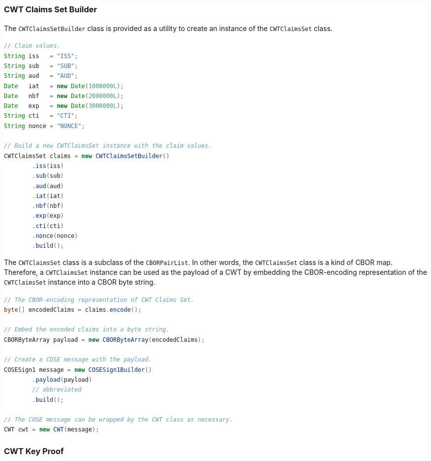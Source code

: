 ### CWT Claims Set Builder

The `CWTClaimsSetBuilder` class is provided as a utility to create an
instance of the `CWTClaimsSet` class.

```java
// Claim values.
String iss   = "ISS";
String sub   = "SUB";
String aud   = "AUD";
Date   iat   = new Date(1000000L);
Date   nbf   = new Date(2000000L);
Date   exp   = new Date(3000000L);
String cti   = "CTI";
String nonce = "NONCE";

// Build a new CWTClaimsSet instance with the claim values.
CWTClaimsSet claims = new CWTClaimsSetBuilder()
        .iss(iss)
        .sub(sub)
        .aud(aud)
        .iat(iat)
        .nbf(nbf)
        .exp(exp)
        .cti(cti)
        .nonce(nonce)
        .build();
```

The `CWTClaimsSet` class is a subclass of the `CBORPairList`. In other words,
the `CWTClaimsSet` class is a kind of CBOR map. Therefore, a `CWTClaimsSet`
instance can be used as the payload of a CWT by embedding the CBOR-encoding
representation of the `CWTClaimsSet` instance into a CBOR byte string.

```java
// The CBOR-encoding representation of CWT Claims Set.
byte[] encodedClaims = claims.encode();

// Embed the encoded claims into a byte string.
CBORByteArray payload = new CBORByteArray(encodedClaims);

// Create a COSE message with the payload.
COSESign1 message = new COSESign1Builder()
        .payload(payload)
        // abbreviated
        .build();

// The COSE message can be wrapped by the CWT class as necessary.
CWT cwt = new CWT(message);
```

### CWT Key Proof

